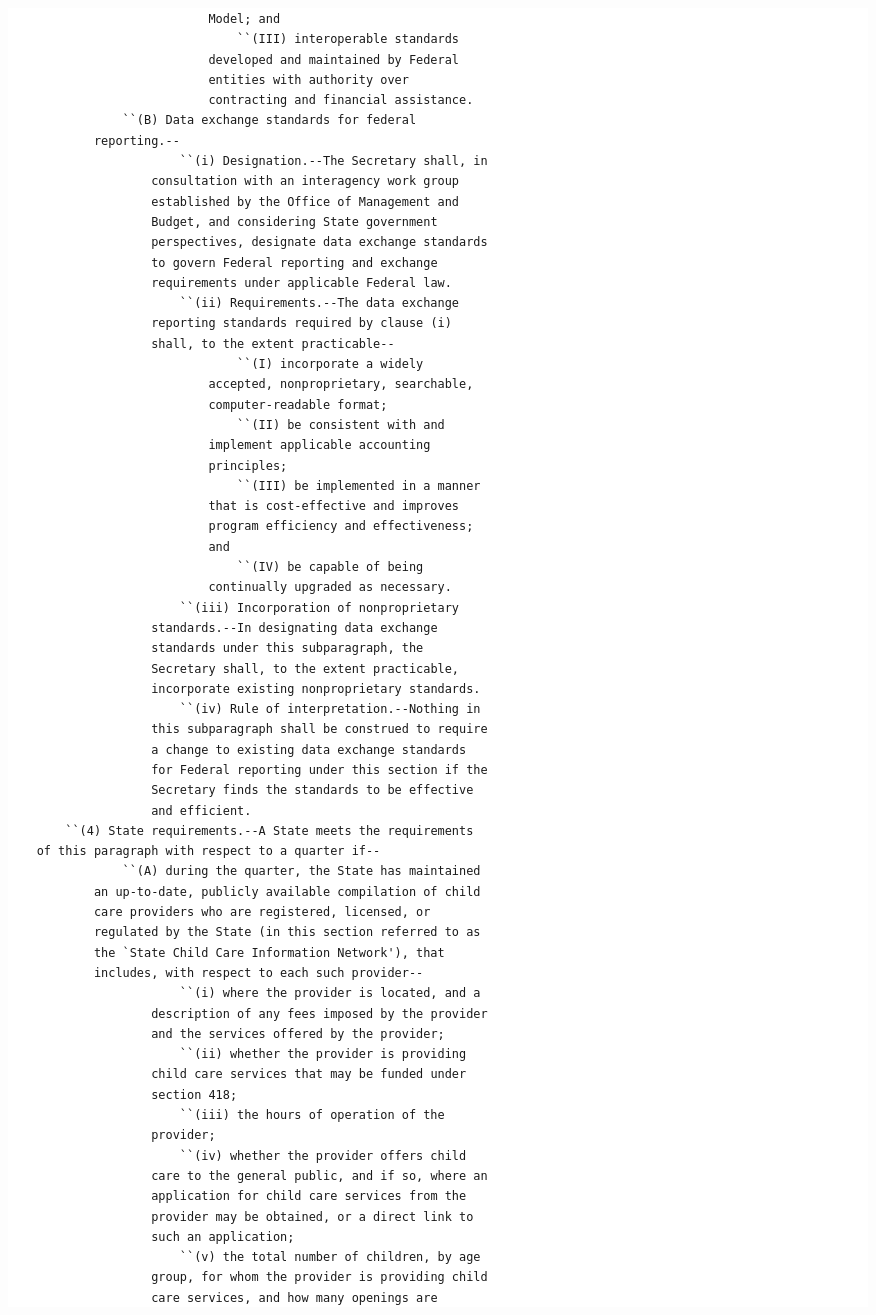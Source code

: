                                 Model; and
                                    ``(III) interoperable standards 
                                developed and maintained by Federal 
                                entities with authority over 
                                contracting and financial assistance.
                    ``(B) Data exchange standards for federal 
                reporting.--
                            ``(i) Designation.--The Secretary shall, in 
                        consultation with an interagency work group 
                        established by the Office of Management and 
                        Budget, and considering State government 
                        perspectives, designate data exchange standards 
                        to govern Federal reporting and exchange 
                        requirements under applicable Federal law.
                            ``(ii) Requirements.--The data exchange 
                        reporting standards required by clause (i) 
                        shall, to the extent practicable--
                                    ``(I) incorporate a widely 
                                accepted, nonproprietary, searchable, 
                                computer-readable format;
                                    ``(II) be consistent with and 
                                implement applicable accounting 
                                principles;
                                    ``(III) be implemented in a manner 
                                that is cost-effective and improves 
                                program efficiency and effectiveness; 
                                and
                                    ``(IV) be capable of being 
                                continually upgraded as necessary.
                            ``(iii) Incorporation of nonproprietary 
                        standards.--In designating data exchange 
                        standards under this subparagraph, the 
                        Secretary shall, to the extent practicable, 
                        incorporate existing nonproprietary standards.
                            ``(iv) Rule of interpretation.--Nothing in 
                        this subparagraph shall be construed to require 
                        a change to existing data exchange standards 
                        for Federal reporting under this section if the 
                        Secretary finds the standards to be effective 
                        and efficient.
            ``(4) State requirements.--A State meets the requirements 
        of this paragraph with respect to a quarter if--
                    ``(A) during the quarter, the State has maintained 
                an up-to-date, publicly available compilation of child 
                care providers who are registered, licensed, or 
                regulated by the State (in this section referred to as 
                the `State Child Care Information Network'), that 
                includes, with respect to each such provider--
                            ``(i) where the provider is located, and a 
                        description of any fees imposed by the provider 
                        and the services offered by the provider;
                            ``(ii) whether the provider is providing 
                        child care services that may be funded under 
                        section 418;
                            ``(iii) the hours of operation of the 
                        provider;
                            ``(iv) whether the provider offers child 
                        care to the general public, and if so, where an 
                        application for child care services from the 
                        provider may be obtained, or a direct link to 
                        such an application;
                            ``(v) the total number of children, by age 
                        group, for whom the provider is providing child 
                        care services, and how many openings are 